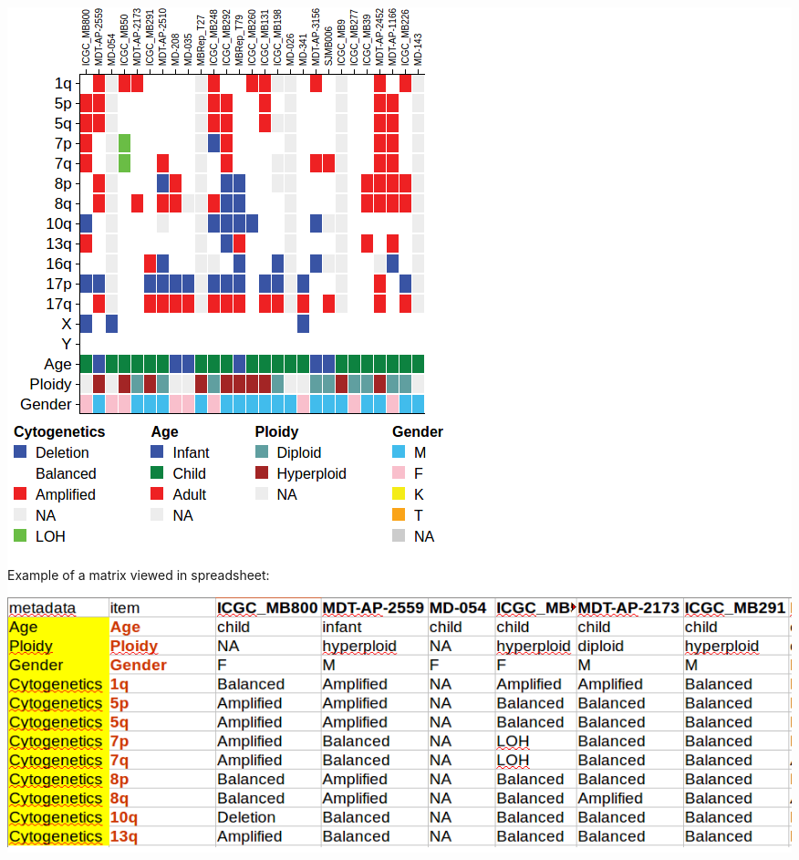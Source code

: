 ![](../../../images/guides/proteinpaint/advanced-guides/using-the-heatmap/media/image5.png)
![](../../../images/guides/proteinpaint/advanced-guides/using-the-heatmap/media/image1.png)

Example of a matrix viewed in spreadsheet:

![](../../../images/guides/proteinpaint/advanced-guides/using-the-heatmap/media/image9.png)
